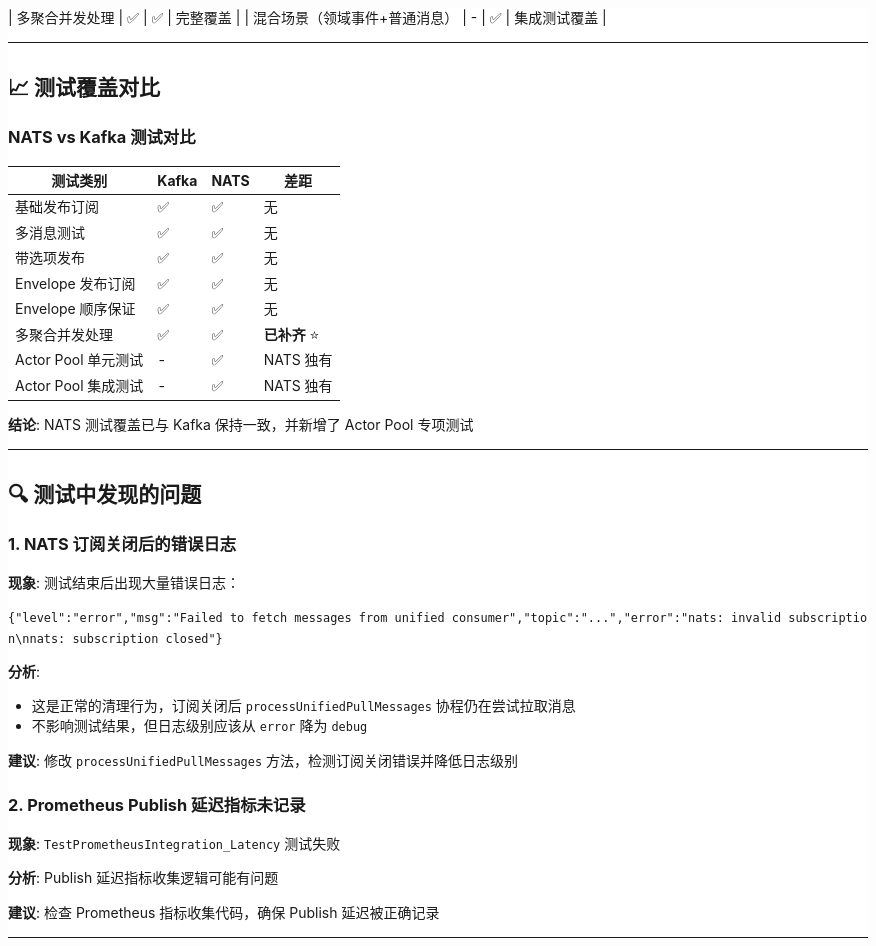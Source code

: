 | 多聚合并发处理 | ✅ | ✅ | 完整覆盖 |
| 混合场景（领域事件+普通消息） | - | ✅ | 集成测试覆盖 |

---

## 📈 **测试覆盖对比**

### **NATS vs Kafka 测试对比**

| 测试类别 | Kafka | NATS | 差距 |
|---------|-------|------|------|
| 基础发布订阅 | ✅ | ✅ | 无 |
| 多消息测试 | ✅ | ✅ | 无 |
| 带选项发布 | ✅ | ✅ | 无 |
| Envelope 发布订阅 | ✅ | ✅ | 无 |
| Envelope 顺序保证 | ✅ | ✅ | 无 |
| 多聚合并发处理 | ✅ | ✅ | **已补齐** ⭐ |
| Actor Pool 单元测试 | - | ✅ | NATS 独有 |
| Actor Pool 集成测试 | - | ✅ | NATS 独有 |

**结论**: NATS 测试覆盖已与 Kafka 保持一致，并新增了 Actor Pool 专项测试

---

## 🔍 **测试中发现的问题**

### **1. NATS 订阅关闭后的错误日志**
**现象**: 测试结束后出现大量错误日志：
```
{"level":"error","msg":"Failed to fetch messages from unified consumer","topic":"...","error":"nats: invalid subscription\nnats: subscription closed"}
```

**分析**: 
- 这是正常的清理行为，订阅关闭后 `processUnifiedPullMessages` 协程仍在尝试拉取消息
- 不影响测试结果，但日志级别应该从 `error` 降为 `debug`

**建议**: 修改 `processUnifiedPullMessages` 方法，检测订阅关闭错误并降低日志级别

### **2. Prometheus Publish 延迟指标未记录**
**现象**: `TestPrometheusIntegration_Latency` 测试失败

**分析**: Publish 延迟指标收集逻辑可能有问题

**建议**: 检查 Prometheus 指标收集代码，确保 Publish 延迟被正确记录

---